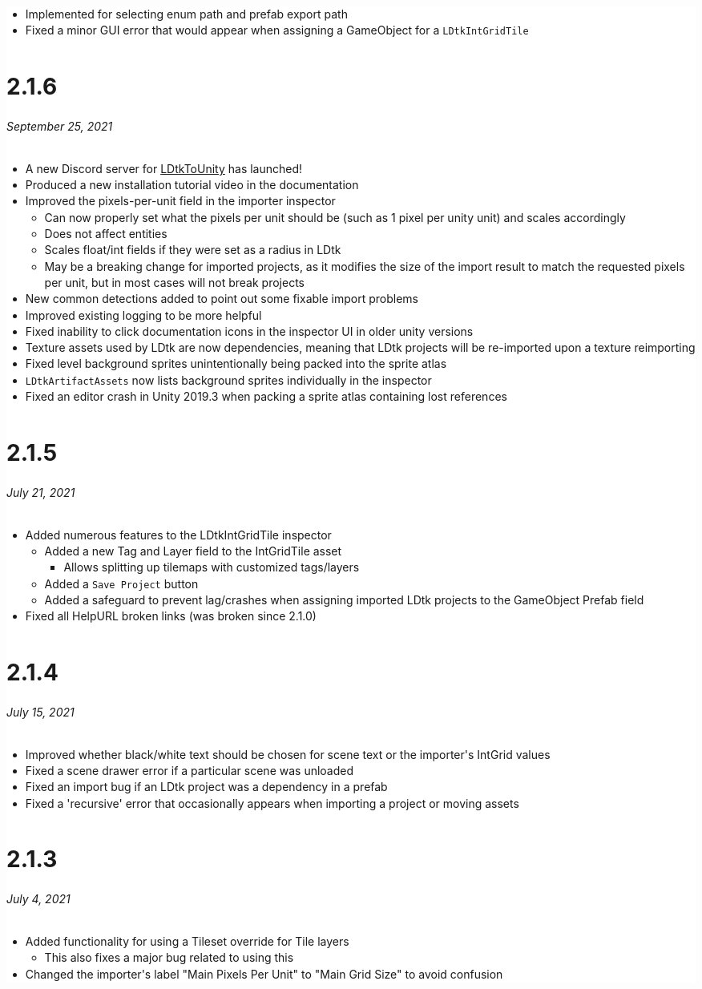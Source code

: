   - Implemented for selecting enum path and prefab export path
- Fixed a minor GUI error that would appear when assigning a GameObject for a `LDtkIntGridTile`

# 2.1.6
###### September 25, 2021
- A new Discord server for [LDtkToUnity](https://discord.gg/7RPGAW9dJx) has launched!
- Produced a new installation tutorial video in the documentation
- Improved the pixels-per-unit field in the importer inspector
  - Can now properly set what the pixels per unit should be (such as 1 pixel per unity unit) and scales accordingly
  - Does not affect entities
  - Scales float/int fields if they were set as a radius in LDtk
  - May be a breaking change for imported projects, as it modifies the size of the import result to match the requested pixels per unit, but in most cases will not break projects
- New common detections added to point out some fixable import problems
- Improved existing logging to be more helpful
- Fixed inability to click documentation icons in the inspector UI in older unity versions
- Texture assets used by LDtk are now dependencies, meaning that LDtk projects will be re-imported upon a texture reimporting
- Fixed level background sprites unintentionally being packed into the sprite atlas
- `LDtkArtifactAssets` now lists background sprites individually in the inspector
- Fixed an editor crash in Unity 2019.3 when packing a sprite atlas containing lost references

# 2.1.5
###### July 21, 2021
- Added numerous features to the LDtkIntGridTile inspector
  - Added a new Tag and Layer field to the IntGridTile asset
    - Allows splitting up tilemaps with customized tags/layers
  - Added a `Save Project` button
  - Added a safeguard to prevent lag/crashes when assigning imported LDtk projects to the GameObject Prefab field
- Fixed all HelpURL broken links (was broken since 2.1.0)

# 2.1.4
###### July 15, 2021
- Improved whether black/white text should be chosen for scene text or the importer's IntGrid values
- Fixed a scene drawer error if a particular scene was unloaded
- Fixed an import bug if an LDtk project was a dependency in a prefab
- Fixed a 'recursive' error that occasionally appears when importing a project or moving assets

# 2.1.3
###### July 4, 2021
- Added functionality for using a Tileset override for Tile layers
  - This also fixes a major bug related to using this
- Changed the importer's label "Main Pixels Per Unit" to "Main Grid Size" to avoid confusion
